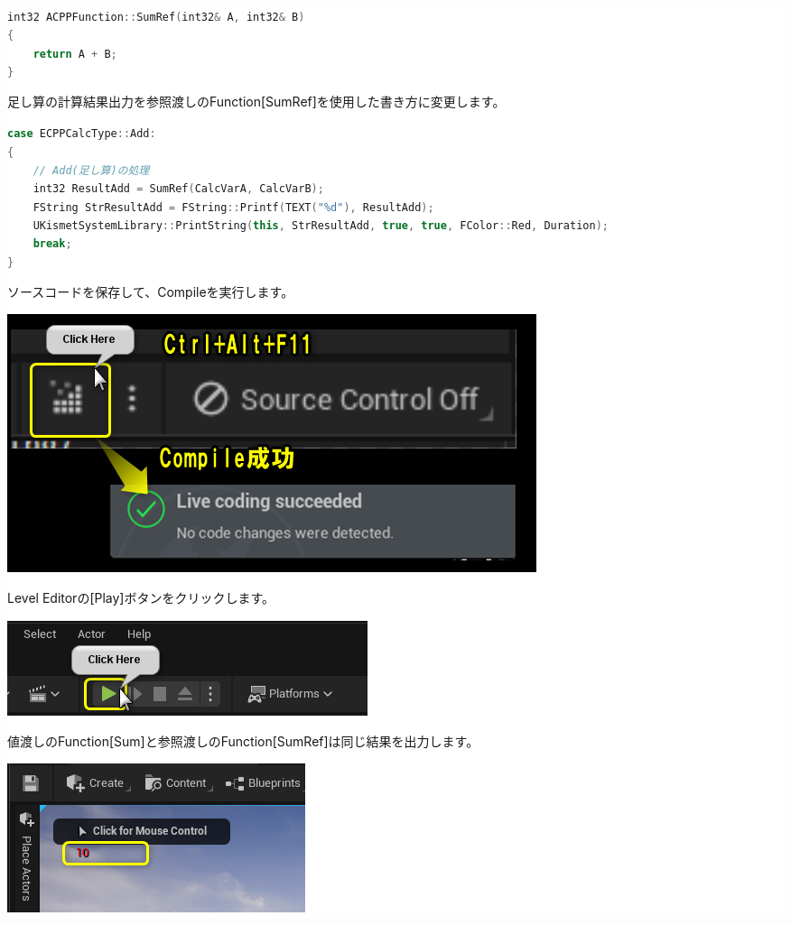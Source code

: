 ```cpp:CPPFunction.cpp SumRef()
int32 ACPPFunction::SumRef(int32& A, int32& B)
{
	return A + B;
}
```

足し算の計算結果出力を参照渡しのFunction[SumRef]を使用した書き方に変更します。

```cpp:CPPFunction.cpp BeginPlay()
case ECPPCalcType::Add:
{
    // Add(足し算)の処理
    int32 ResultAdd = SumRef(CalcVarA, CalcVarB);
    FString StrResultAdd = FString::Printf(TEXT("%d"), ResultAdd);
    UKismetSystemLibrary::PrintString(this, StrResultAdd, true, true, FColor::Red, Duration);
    break;
}
```

ソースコードを保存して、Compileを実行します。

![](/images/books/ue5_starter_cpp_and_bp_001/chap_02_cpp-print_string/2022-02-23-10-58-50.png)

Level Editorの[Play]ボタンをクリックします。

![](/images/books/ue5_starter_cpp_and_bp_001/chap_02_bp-print_string/2022-02-23-09-19-08.png)

値渡しのFunction[Sum]と参照渡しのFunction[SumRef]は同じ結果を出力します。

![](/images/books/ue5_starter_cpp_and_bp_001/chap_02_cpp-function/2022-01-26-09-25-43.png)
